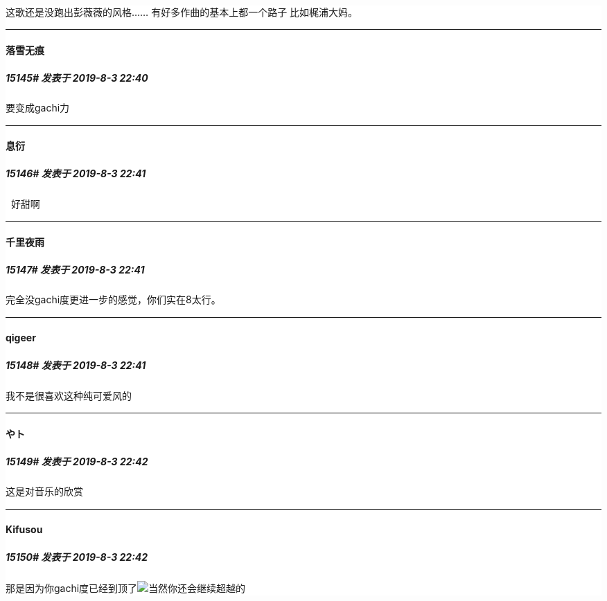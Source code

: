 
这歌还是没跑出彭薇薇的风格……
有好多作曲的基本上都一个路子
比如梶浦大妈。


*****

####  落雪无痕  
##### 15145#       发表于 2019-8-3 22:40


要变成gachi力


*****

####  息衍  
##### 15146#       发表于 2019-8-3 22:41


  好甜啊


*****

####  千里夜雨  
##### 15147#       发表于 2019-8-3 22:41


完全没gachi度更进一步的感觉，你们实在8太行。


*****

####  qigeer  
##### 15148#       发表于 2019-8-3 22:41


我不是很喜欢这种纯可爱风的


*****

####  やト  
##### 15149#       发表于 2019-8-3 22:42


 这是对音乐的欣赏


*****

####  Kifusou  
##### 15150#       发表于 2019-8-3 22:42


那是因为你gachi度已经到顶了<img src="https://static.saraba1st.com/image/smiley/face2017/065.png" referrerpolicy="no-referrer">当然你还会继续超越的
